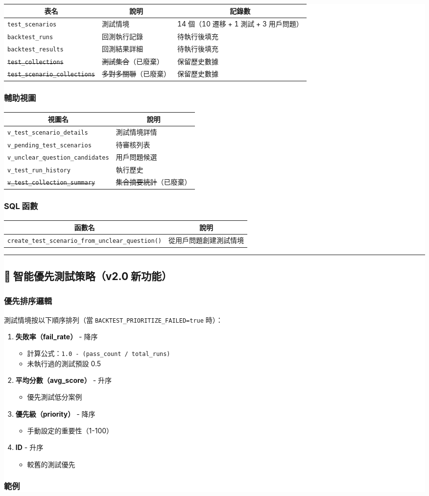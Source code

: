 | 表名 | 說明 | 記錄數 |
|------|------|--------|
| `test_scenarios` | 測試情境 | 14 個（10 遷移 + 1 測試 + 3 用戶問題）|
| `backtest_runs` | 回測執行記錄 | 待執行後填充 |
| `backtest_results` | 回測結果詳細 | 待執行後填充 |
| ~~`test_collections`~~ | ~~測試集合~~（已廢棄） | 保留歷史數據 |
| ~~`test_scenario_collections`~~ | ~~多對多關聯~~（已廢棄） | 保留歷史數據 |

### 輔助視圖

| 視圖名 | 說明 |
|--------|------|
| `v_test_scenario_details` | 測試情境詳情 |
| `v_pending_test_scenarios` | 待審核列表 |
| `v_unclear_question_candidates` | 用戶問題候選 |
| `v_test_run_history` | 執行歷史 |
| ~~`v_test_collection_summary`~~ | ~~集合摘要統計~~（已廢棄） |

### SQL 函數

| 函數名 | 說明 |
|--------|------|
| `create_test_scenario_from_unclear_question()` | 從用戶問題創建測試情境 |

---

## 🎯 智能優先測試策略（v2.0 新功能）

### 優先排序邏輯

測試情境按以下順序排列（當 `BACKTEST_PRIORITIZE_FAILED=true` 時）：

1. **失敗率（fail_rate）** - 降序
   - 計算公式：`1.0 - (pass_count / total_runs)`
   - 未執行過的測試預設 0.5

2. **平均分數（avg_score）** - 升序
   - 優先測試低分案例

3. **優先級（priority）** - 降序
   - 手動設定的重要性（1-100）

4. **ID** - 升序
   - 較舊的測試優先

### 範例
